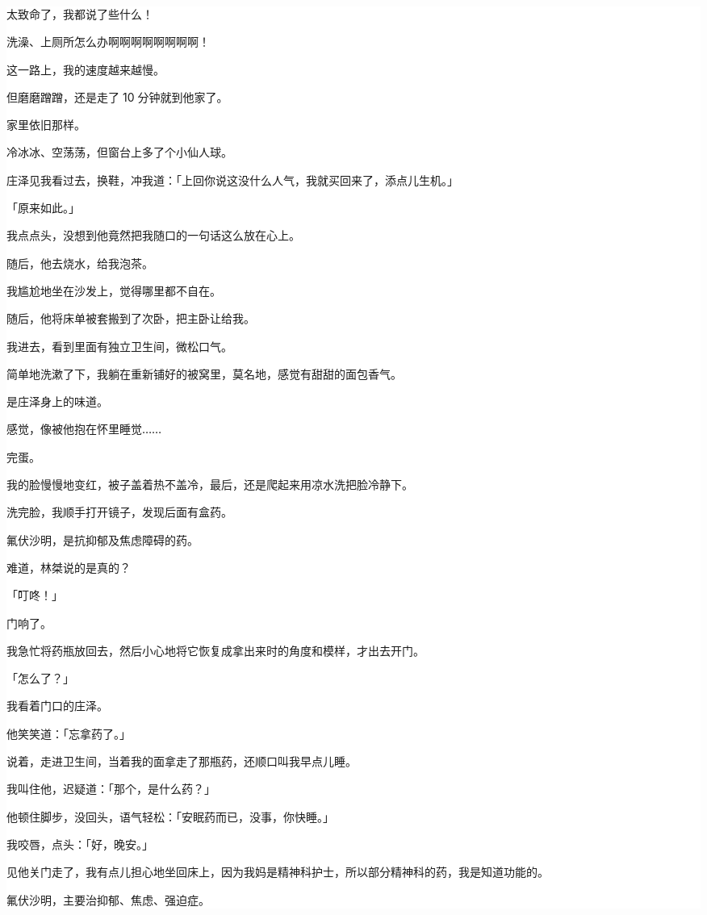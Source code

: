 太致命了，我都说了些什么！

洗澡、上厕所怎么办啊啊啊啊啊啊啊啊！

这一路上，我的速度越来越慢。

但磨磨蹭蹭，还是走了 10 分钟就到他家了。

家里依旧那样。

冷冰冰、空荡荡，但窗台上多了个小仙人球。

庄泽见我看过去，换鞋，冲我道：「上回你说这没什么人气，我就买回来了，添点儿生机。」

「原来如此。」

我点点头，没想到他竟然把我随口的一句话这么放在心上。

随后，他去烧水，给我泡茶。

我尴尬地坐在沙发上，觉得哪里都不自在。

随后，他将床单被套搬到了次卧，把主卧让给我。

我进去，看到里面有独立卫生间，微松口气。

简单地洗漱了下，我躺在重新铺好的被窝里，莫名地，感觉有甜甜的面包香气。

是庄泽身上的味道。

感觉，像被他抱在怀里睡觉……

完蛋。

我的脸慢慢地变红，被子盖着热不盖冷，最后，还是爬起来用凉水洗把脸冷静下。

洗完脸，我顺手打开镜子，发现后面有盒药。

氟伏沙明，是抗抑郁及焦虑障碍的药。

难道，林桀说的是真的？

「叮咚！」

门响了。

我急忙将药瓶放回去，然后小心地将它恢复成拿出来时的角度和模样，才出去开门。

「怎么了？」

我看着门口的庄泽。

他笑笑道：「忘拿药了。」

说着，走进卫生间，当着我的面拿走了那瓶药，还顺口叫我早点儿睡。

我叫住他，迟疑道：「那个，是什么药？」

他顿住脚步，没回头，语气轻松：「安眠药而已，没事，你快睡。」

我咬唇，点头：「好，晚安。」

见他关门走了，我有点儿担心地坐回床上，因为我妈是精神科护士，所以部分精神科的药，我是知道功能的。

氟伏沙明，主要治抑郁、焦虑、强迫症。
